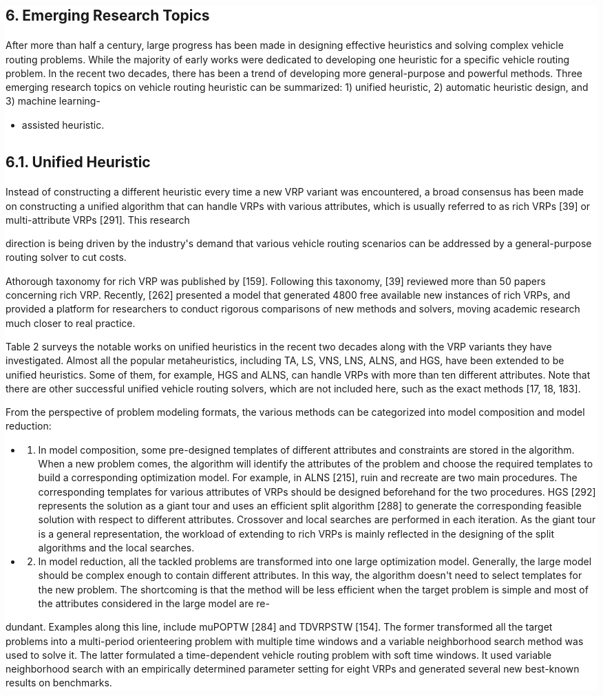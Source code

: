 ## 6. Emerging Research Topics

After more than half a century, large progress has been made in designing effective heuristics and solving complex vehicle routing problems. While the majority of early works were dedicated to developing one heuristic for a specific vehicle routing problem. In the recent two decades, there has been a trend of developing more general-purpose and powerful methods. Three emerging research topics on vehicle routing heuristic can be summarized: 1) unified heuristic, 2) automatic heuristic design, and 3) machine learning-

- assisted heuristic.

## 6.1. Unified Heuristic

Instead of constructing a different heuristic every time a new VRP variant was encountered, a broad consensus has been made on constructing a unified algorithm that can handle VRPs with various attributes, which is usually referred to as rich VRPs [39] or multi-attribute VRPs [291]. This research

direction is being driven by the industry's demand that various vehicle routing scenarios can be addressed by a general-purpose routing solver to cut costs.

Athorough taxonomy for rich VRP was published by [159]. Following this taxonomy, [39] reviewed more than 50 papers concerning rich VRP. Recently, [262] presented a model that generated 4800 free available new instances of rich VRPs, and provided a platform for researchers to conduct rigorous comparisons of new methods and solvers, moving academic research much closer to real practice.

Table 2 surveys the notable works on unified heuristics in the recent two decades along with the VRP variants they have investigated. Almost all the popular metaheuristics, including TA, LS, VNS, LNS, ALNS, and HGS, have been extended to be unified heuristics. Some of them, for example, HGS and ALNS, can handle VRPs with more than ten different attributes. Note that there are other successful unified vehicle routing solvers, which are not included here, such as the exact methods [17, 18, 183].

From the perspective of problem modeling formats, the various methods can be categorized into model composition and model reduction:

- 1. In model composition, some pre-designed templates of different attributes and constraints are stored in the algorithm. When a new problem comes, the algorithm will identify the attributes of the problem and choose the required templates to build a corresponding optimization model. For example, in ALNS [215], ruin and recreate are two main procedures. The corresponding templates for various attributes of VRPs should be designed beforehand for the two procedures. HGS [292] represents the solution as a giant tour and uses an efficient split algorithm [288] to generate the corresponding feasible solution with respect to different attributes. Crossover and local searches are performed in each iteration. As the giant tour is a general representation, the workload of extending to rich VRPs is mainly reflected in the designing of the split algorithms and the local searches.
- 2. In model reduction, all the tackled problems are transformed into one large optimization model. Generally, the large model should be complex enough to contain different attributes. In this way, the algorithm doesn't need to select templates for the new problem. The shortcoming is that the method will be less efficient when the target problem is simple and most of the attributes considered in the large model are re-

dundant. Examples along this line, include muPOPTW [284] and TDVRPSTW [154]. The former transformed all the target problems into a multi-period orienteering problem with multiple time windows and a variable neighborhood search method was used to solve it. The latter formulated a time-dependent vehicle routing problem with soft time windows. It used variable neighborhood search with an empirically determined parameter setting for eight VRPs and generated several new best-known results on benchmarks.
